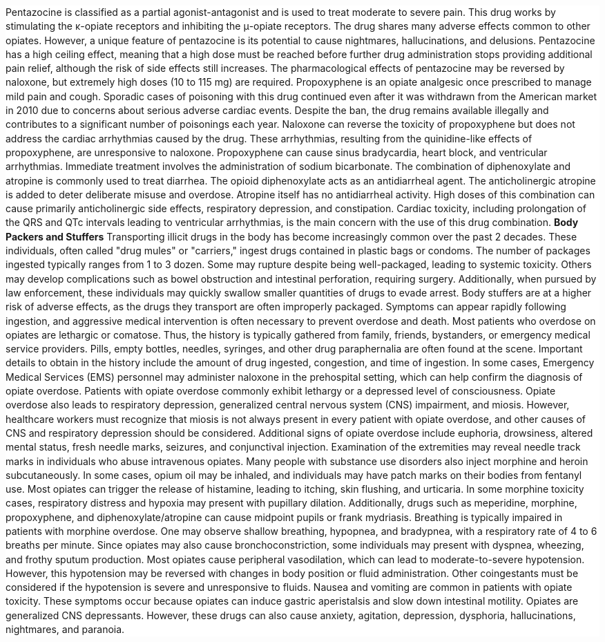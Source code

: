 Pentazocine is classified as a partial agonist-antagonist and is used to treat moderate to severe pain. This drug works by stimulating the κ-opiate receptors and inhibiting the μ-opiate receptors. The drug shares many adverse effects common to other opiates. However, a unique feature of pentazocine is its potential to cause nightmares, hallucinations, and delusions. Pentazocine has a high ceiling effect, meaning that a high dose must be reached before further drug administration stops providing additional pain relief, although the risk of side effects still increases. The pharmacological effects of pentazocine may be reversed by naloxone, but extremely high doses (10 to 115 mg) are required.
Propoxyphene is an opiate analgesic once prescribed to manage mild pain and cough. Sporadic cases of poisoning with this drug continued even after it was withdrawn from the American market in 2010 due to concerns about serious adverse cardiac events. Despite the ban, the drug remains available illegally and contributes to a significant number of poisonings each year. Naloxone can reverse the toxicity of propoxyphene but does not address the cardiac arrhythmias caused by the drug. These arrhythmias, resulting from the quinidine-like effects of propoxyphene, are unresponsive to naloxone. Propoxyphene can cause sinus bradycardia, heart block, and ventricular arrhythmias. Immediate treatment involves the administration of sodium bicarbonate.
The combination of diphenoxylate and atropine is commonly used to treat diarrhea. The opioid diphenoxylate acts as an antidiarrheal agent. The anticholinergic atropine is added to deter deliberate misuse and overdose. Atropine itself has no antidiarrheal activity. High doses of this combination can cause primarily anticholinergic side effects, respiratory depression, and constipation. Cardiac toxicity, including prolongation of the QRS and QTc intervals leading to ventricular arrhythmias, is the main concern with the use of this drug combination.
**Body Packers and Stuffers**
Transporting illicit drugs in the body has become increasingly common over the past 2 decades. These individuals, often called "drug mules" or "carriers," ingest drugs contained in plastic bags or condoms. The number of packages ingested typically ranges from 1 to 3 dozen. Some may rupture despite being well-packaged, leading to systemic toxicity. Others may develop complications such as bowel obstruction and intestinal perforation, requiring surgery. Additionally, when pursued by law enforcement, these individuals may quickly swallow smaller quantities of drugs to evade arrest. Body stuffers are at a higher risk of adverse effects, as the drugs they transport are often improperly packaged. Symptoms can appear rapidly following ingestion, and aggressive medical intervention is often necessary to prevent overdose and death.
Most patients who overdose on opiates are lethargic or comatose. Thus, the history is typically gathered from family, friends, bystanders, or emergency medical service providers. Pills, empty bottles, needles, syringes, and other drug paraphernalia are often found at the scene. Important details to obtain in the history include the amount of drug ingested, congestion, and time of ingestion. In some cases, Emergency Medical Services (EMS) personnel may administer naloxone in the prehospital setting, which can help confirm the diagnosis of opiate overdose.
Patients with opiate overdose commonly exhibit lethargy or a depressed level of consciousness. Opiate overdose also leads to respiratory depression, generalized central nervous system (CNS) impairment, and miosis. However, healthcare workers must recognize that miosis is not always present in every patient with opiate overdose, and other causes of CNS and respiratory depression should be considered. Additional signs of opiate overdose include euphoria, drowsiness, altered mental status, fresh needle marks, seizures, and conjunctival injection.
Examination of the extremities may reveal needle track marks in individuals who abuse intravenous opiates. Many people with substance use disorders also inject morphine and heroin subcutaneously. In some cases, opium oil may be inhaled, and individuals may have patch marks on their bodies from fentanyl use. Most opiates can trigger the release of histamine, leading to itching, skin flushing, and urticaria.
In some morphine toxicity cases, respiratory distress and hypoxia may present with pupillary dilation. Additionally, drugs such as meperidine, morphine, propoxyphene, and diphenoxylate/atropine can cause midpoint pupils or frank mydriasis. Breathing is typically impaired in patients with morphine overdose. One may observe shallow breathing, hypopnea, and bradypnea, with a respiratory rate of 4 to 6 breaths per minute. Since opiates may also cause bronchoconstriction, some individuals may present with dyspnea, wheezing, and frothy sputum production.
Most opiates cause peripheral vasodilation, which can lead to moderate-to-severe hypotension. However, this hypotension may be reversed with changes in body position or fluid administration. Other coingestants must be considered if the hypotension is severe and unresponsive to fluids.
Nausea and vomiting are common in patients with opiate toxicity. These symptoms occur because opiates can induce gastric aperistalsis and slow down intestinal motility.
Opiates are generalized CNS depressants. However, these drugs can also cause anxiety, agitation, depression, dysphoria, hallucinations, nightmares, and paranoia.